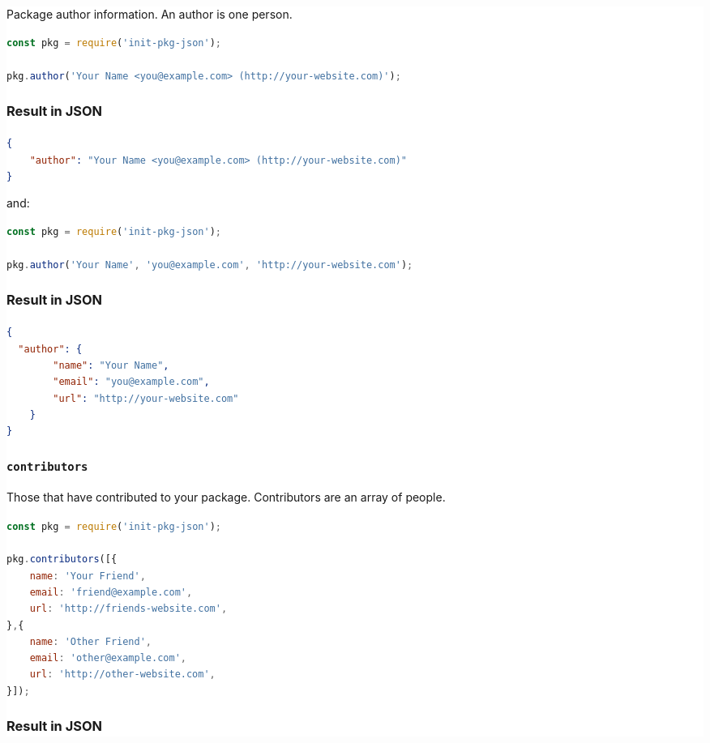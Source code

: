 Package author information. An author is one person.

```js
const pkg = require('init-pkg-json');

pkg.author('Your Name <you@example.com> (http://your-website.com)');
```

### Result in JSON

```json
{
	"author": "Your Name <you@example.com> (http://your-website.com)"
}
```

and:

```js
const pkg = require('init-pkg-json');

pkg.author('Your Name', 'you@example.com', 'http://your-website.com');
```

### Result in JSON

```json
{
  "author": {
		"name": "Your Name",
		"email": "you@example.com",
		"url": "http://your-website.com"
	}
}
```

### `contributors`

Those that have contributed to your package. Contributors are an array of people.

```js
const pkg = require('init-pkg-json');

pkg.contributors([{
	name: 'Your Friend',
	email: 'friend@example.com',
	url: 'http://friends-website.com',
},{
	name: 'Other Friend',
	email: 'other@example.com',
	url: 'http://other-website.com',
}]);
```

### Result in JSON
